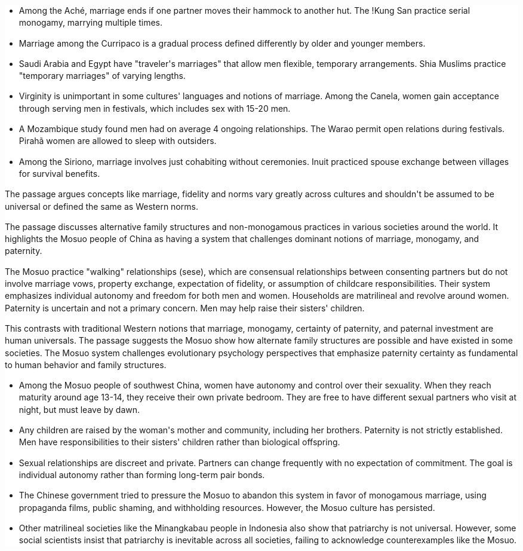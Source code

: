 - Among the Aché, marriage ends if one partner moves their hammock to another hut. The !Kung San practice serial monogamy, marrying multiple times. 

- Marriage among the Curripaco is a gradual process defined differently by older and younger members. 

- Saudi Arabia and Egypt have "traveler's marriages" that allow men flexible, temporary arrangements. Shia Muslims practice "temporary marriages" of varying lengths.

- Virginity is unimportant in some cultures' languages and notions of marriage. Among the Canela, women gain acceptance through serving men in festivals, which includes sex with 15-20 men. 

- A Mozambique study found men had on average 4 ongoing relationships. The Warao permit open relations during festivals. Pirahã women are allowed to sleep with outsiders. 

- Among the Siriono, marriage involves just cohabiting without ceremonies. Inuit practiced spouse exchange between villages for survival benefits.

The passage argues concepts like marriage, fidelity and norms vary greatly across cultures and shouldn't be assumed to be universal or defined the same as Western norms.

 

The passage discusses alternative family structures and non-monogamous practices in various societies around the world. It highlights the Mosuo people of China as having a system that challenges dominant notions of marriage, monogamy, and paternity. 

The Mosuo practice "walking" relationships (sese), which are consensual relationships between consenting partners but do not involve marriage vows, property exchange, expectation of fidelity, or assumption of childcare responsibilities. Their system emphasizes individual autonomy and freedom for both men and women. Households are matrilineal and revolve around women. Paternity is uncertain and not a primary concern. Men may help raise their sisters' children. 

This contrasts with traditional Western notions that marriage, monogamy, certainty of paternity, and paternal investment are human universals. The passage suggests the Mosuo show how alternate family structures are possible and have existed in some societies. The Mosuo system challenges evolutionary psychology perspectives that emphasize paternity certainty as fundamental to human behavior and family structures.

 

- Among the Mosuo people of southwest China, women have autonomy and control over their sexuality. When they reach maturity around age 13-14, they receive their own private bedroom. They are free to have different sexual partners who visit at night, but must leave by dawn. 

- Any children are raised by the woman's mother and community, including her brothers. Paternity is not strictly established. Men have responsibilities to their sisters' children rather than biological offspring. 

- Sexual relationships are discreet and private. Partners can change frequently with no expectation of commitment. The goal is individual autonomy rather than forming long-term pair bonds. 

- The Chinese government tried to pressure the Mosuo to abandon this system in favor of monogamous marriage, using propaganda films, public shaming, and withholding resources. However, the Mosuo culture has persisted.

- Other matrilineal societies like the Minangkabau people in Indonesia also show that patriarchy is not universal. However, some social scientists insist that patriarchy is inevitable across all societies, failing to acknowledge counterexamples like the Mosuo.
